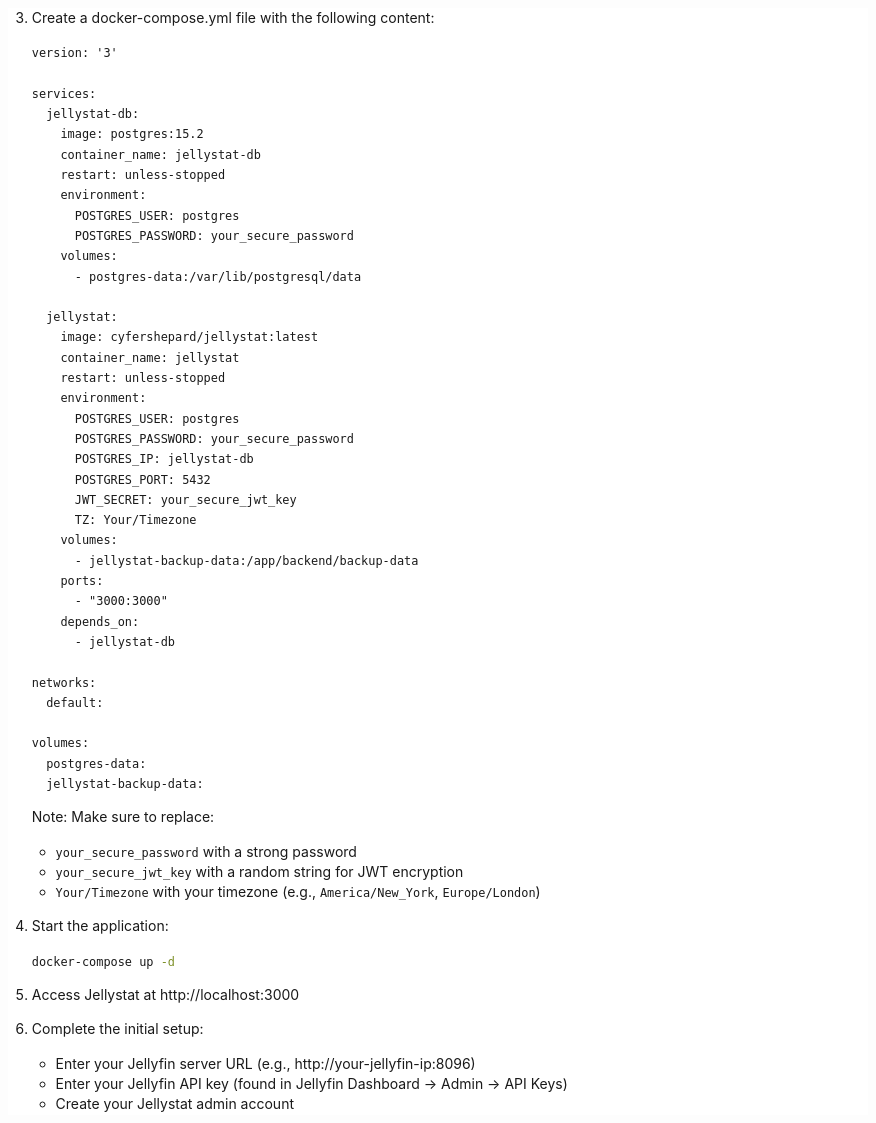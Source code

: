 3. Create a docker-compose.yml file with the following content:
   ```
   version: '3'
   
   services:
     jellystat-db:
       image: postgres:15.2
       container_name: jellystat-db
       restart: unless-stopped
       environment:
         POSTGRES_USER: postgres
         POSTGRES_PASSWORD: your_secure_password
       volumes:
         - postgres-data:/var/lib/postgresql/data
   
     jellystat:
       image: cyfershepard/jellystat:latest
       container_name: jellystat
       restart: unless-stopped
       environment:
         POSTGRES_USER: postgres
         POSTGRES_PASSWORD: your_secure_password
         POSTGRES_IP: jellystat-db
         POSTGRES_PORT: 5432
         JWT_SECRET: your_secure_jwt_key
         TZ: Your/Timezone
       volumes:
         - jellystat-backup-data:/app/backend/backup-data
       ports:
         - "3000:3000"
       depends_on:
         - jellystat-db
   
   networks:
     default:
   
   volumes:
     postgres-data:
     jellystat-backup-data:
   ```

   Note: Make sure to replace:
   - `your_secure_password` with a strong password
   - `your_secure_jwt_key` with a random string for JWT encryption
   - `Your/Timezone` with your timezone (e.g., `America/New_York`, `Europe/London`)

4. Start the application:
   ```bash
   docker-compose up -d
   ```

5. Access Jellystat at http://localhost:3000

6. Complete the initial setup:
   - Enter your Jellyfin server URL (e.g., http://your-jellyfin-ip:8096)
   - Enter your Jellyfin API key (found in Jellyfin Dashboard → Admin → API Keys)
   - Create your Jellystat admin account
